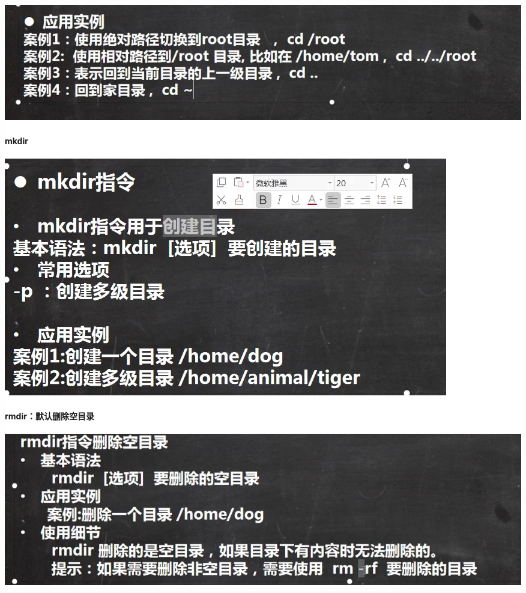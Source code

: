 ![image-20210702144620618](https://github.com/HomeTimes/notes/blob/main/src/typora-user-images/image-20210702144620618.png)

#### mkdir

![image-20210702144642822](https://github.com/HomeTimes/notes/blob/main/src/typora-user-images/image-20210702144642822.png)

#### rmdir：默认删除空目录

![image-20210702144748247](https://github.com/HomeTimes/notes/blob/main/src/typora-user-images/image-20210702144748247.png)
